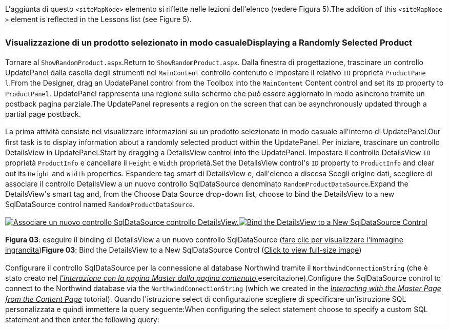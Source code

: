 <span data-ttu-id="ce4e6-178">L'aggiunta di questo `<siteMapNode>` elemento si riflette nelle lezioni dell'elenco (vedere Figura 5).</span><span class="sxs-lookup"><span data-stu-id="ce4e6-178">The addition of this `<siteMapNode>` element is reflected in the Lessons list (see Figure 5).</span></span>

### <a name="displaying-a-randomly-selected-product"></a><span data-ttu-id="ce4e6-179">Visualizzazione di un prodotto selezionato in modo casuale</span><span class="sxs-lookup"><span data-stu-id="ce4e6-179">Displaying a Randomly Selected Product</span></span>

<span data-ttu-id="ce4e6-180">Tornare al `ShowRandomProduct.aspx`.</span><span class="sxs-lookup"><span data-stu-id="ce4e6-180">Return to `ShowRandomProduct.aspx`.</span></span> <span data-ttu-id="ce4e6-181">Dalla finestra di progettazione, trascinare un controllo UpdatePanel dalla casella degli strumenti nel `MainContent` controllo contenuto e impostare il relativo `ID` proprietà `ProductPanel`.</span><span class="sxs-lookup"><span data-stu-id="ce4e6-181">From the Designer, drag an UpdatePanel control from the Toolbox into the `MainContent` Content control and set its `ID` property to `ProductPanel`.</span></span> <span data-ttu-id="ce4e6-182">UpdatePanel rappresenta una regione sullo schermo che può essere aggiornato in modo asincrono tramite un postback pagina parziale.</span><span class="sxs-lookup"><span data-stu-id="ce4e6-182">The UpdatePanel represents a region on the screen that can be asynchronously updated through a partial page postback.</span></span>

<span data-ttu-id="ce4e6-183">La prima attività consiste nel visualizzare informazioni su un prodotto selezionato in modo casuale all'interno di UpdatePanel.</span><span class="sxs-lookup"><span data-stu-id="ce4e6-183">Our first task is to display information about a randomly selected product within the UpdatePanel.</span></span> <span data-ttu-id="ce4e6-184">Per iniziare, trascinare un controllo DetailsView in UpdatePanel.</span><span class="sxs-lookup"><span data-stu-id="ce4e6-184">Start by dragging a DetailsView control into the UpdatePanel.</span></span> <span data-ttu-id="ce4e6-185">Impostare il controllo DetailsView `ID` proprietà `ProductInfo` e cancellare il `Height` e `Width` proprietà.</span><span class="sxs-lookup"><span data-stu-id="ce4e6-185">Set the DetailsView control's `ID` property to `ProductInfo` and clear out its `Height` and `Width` properties.</span></span> <span data-ttu-id="ce4e6-186">Espandere tag smart di DetailsView e, dall'elenco a discesa Scegli origine dati, scegliere di associare il controllo DetailsView a un nuovo controllo SqlDataSource denominato `RandomProductDataSource`.</span><span class="sxs-lookup"><span data-stu-id="ce4e6-186">Expand the DetailsView's smart tag and, from the Choose Data Source drop-down list, choose to bind the DetailsView to a new SqlDataSource control named `RandomProductDataSource`.</span></span>


<span data-ttu-id="ce4e6-187">[![Associare un nuovo controllo SqlDataSource controllo DetailsView.](master-pages-and-asp-net-ajax-cs/_static/image8.png)](master-pages-and-asp-net-ajax-cs/_static/image7.png)</span><span class="sxs-lookup"><span data-stu-id="ce4e6-187">[![Bind the DetailsView to a New SqlDataSource Control](master-pages-and-asp-net-ajax-cs/_static/image8.png)](master-pages-and-asp-net-ajax-cs/_static/image7.png)</span></span>

<span data-ttu-id="ce4e6-188">**Figura 03**: eseguire il binding di DetailsView a un nuovo controllo SqlDataSource ([fare clic per visualizzare l'immagine ingrandita](master-pages-and-asp-net-ajax-cs/_static/image9.png))</span><span class="sxs-lookup"><span data-stu-id="ce4e6-188">**Figure 03**: Bind the DetailsView to a New SqlDataSource Control  ([Click to view full-size image](master-pages-and-asp-net-ajax-cs/_static/image9.png))</span></span>


<span data-ttu-id="ce4e6-189">Configurare il controllo SqlDataSource per la connessione al database Northwind tramite il `NorthwindConnectionString` (che è stato creato nel [ *l'interazione con la pagina Master dalla pagina contenuto* ](interacting-with-the-content-page-from-the-master-page-cs.md) esercitazione).</span><span class="sxs-lookup"><span data-stu-id="ce4e6-189">Configure the SqlDataSource control to connect to the Northwind database via the `NorthwindConnectionString` (which we created in the [*Interacting with the Master Page from the Content Page*](interacting-with-the-content-page-from-the-master-page-cs.md) tutorial).</span></span> <span data-ttu-id="ce4e6-190">Quando l'istruzione select di configurazione scegliere di specificare un'istruzione SQL personalizzata e quindi immettere la query seguente:</span><span class="sxs-lookup"><span data-stu-id="ce4e6-190">When configuring the select statement choose to specify a custom SQL statement and then enter the following query:</span></span>
